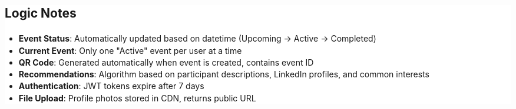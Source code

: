 ## Logic Notes

- **Event Status**: Automatically updated based on datetime (Upcoming → Active → Completed)
- **Current Event**: Only one "Active" event per user at a time
- **QR Code**: Generated automatically when event is created, contains event ID
- **Recommendations**: Algorithm based on participant descriptions, LinkedIn profiles, and common interests
- **Authentication**: JWT tokens expire after 7 days
- **File Upload**: Profile photos stored in CDN, returns public URL
